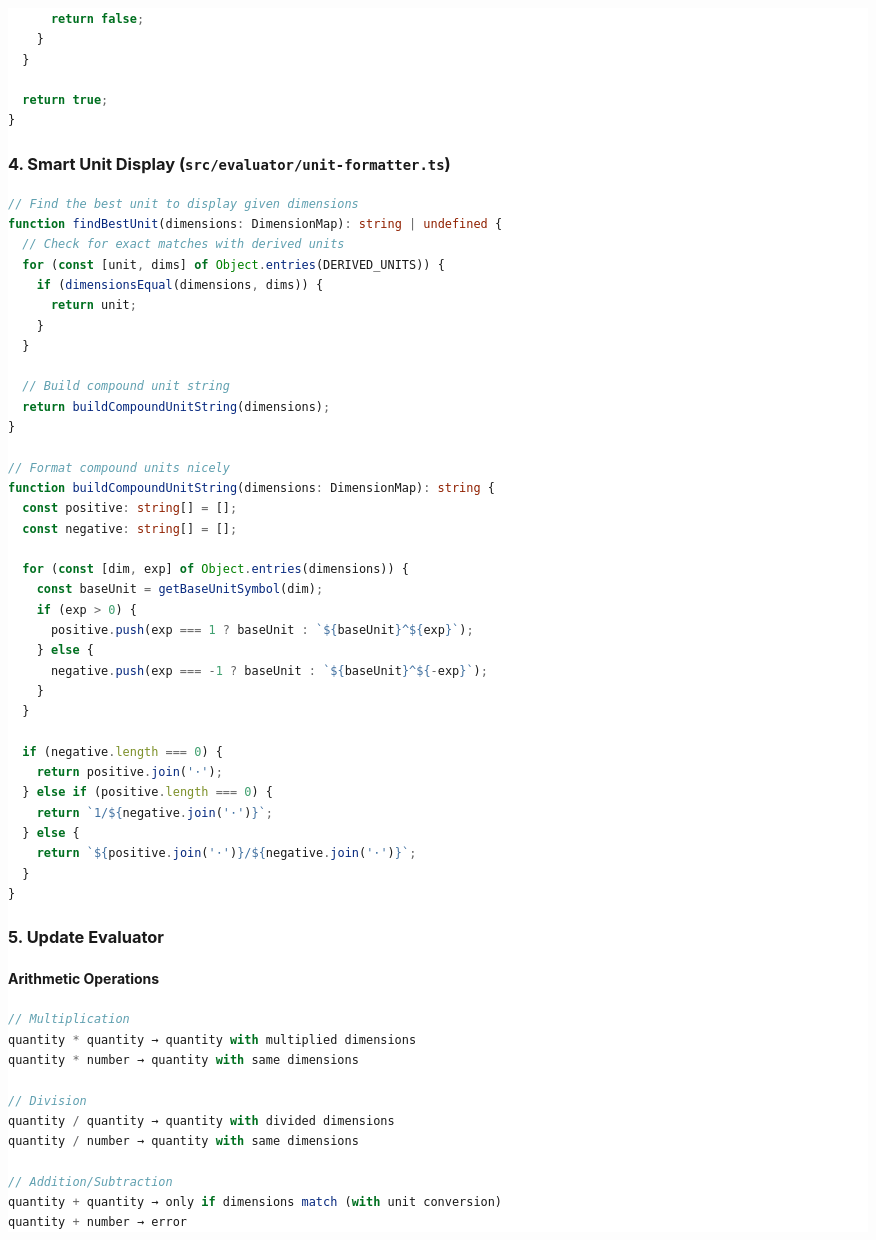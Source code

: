 ```typescript
      return false;
    }
  }
  
  return true;
}
```

### 4. Smart Unit Display (`src/evaluator/unit-formatter.ts`)
```typescript
// Find the best unit to display given dimensions
function findBestUnit(dimensions: DimensionMap): string | undefined {
  // Check for exact matches with derived units
  for (const [unit, dims] of Object.entries(DERIVED_UNITS)) {
    if (dimensionsEqual(dimensions, dims)) {
      return unit;
    }
  }
  
  // Build compound unit string
  return buildCompoundUnitString(dimensions);
}

// Format compound units nicely
function buildCompoundUnitString(dimensions: DimensionMap): string {
  const positive: string[] = [];
  const negative: string[] = [];
  
  for (const [dim, exp] of Object.entries(dimensions)) {
    const baseUnit = getBaseUnitSymbol(dim);
    if (exp > 0) {
      positive.push(exp === 1 ? baseUnit : `${baseUnit}^${exp}`);
    } else {
      negative.push(exp === -1 ? baseUnit : `${baseUnit}^${-exp}`);
    }
  }
  
  if (negative.length === 0) {
    return positive.join('⋅');
  } else if (positive.length === 0) {
    return `1/${negative.join('⋅')}`;
  } else {
    return `${positive.join('⋅')}/${negative.join('⋅')}`;
  }
}
```

### 5. Update Evaluator

#### Arithmetic Operations
```typescript
// Multiplication
quantity * quantity → quantity with multiplied dimensions
quantity * number → quantity with same dimensions

// Division  
quantity / quantity → quantity with divided dimensions
quantity / number → quantity with same dimensions

// Addition/Subtraction
quantity + quantity → only if dimensions match (with unit conversion)
quantity + number → error
```